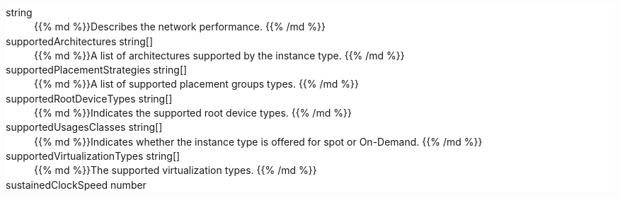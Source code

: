 </span>
        <span class="property-indicator"></span>
        <span class="property-type">string</span>
    </dt>
    <dd>{{% md %}}Describes the network performance.
{{% /md %}}</dd><dt class="property-"
            title="">
        <span id="supportedarchitectures_nodejs">
<a href="#supportedarchitectures_nodejs" style="color: inherit; text-decoration: inherit;">supported<wbr>Architectures</a>
</span>
        <span class="property-indicator"></span>
        <span class="property-type">string[]</span>
    </dt>
    <dd>{{% md %}}A list of architectures supported by the instance type.
{{% /md %}}</dd><dt class="property-"
            title="">
        <span id="supportedplacementstrategies_nodejs">
<a href="#supportedplacementstrategies_nodejs" style="color: inherit; text-decoration: inherit;">supported<wbr>Placement<wbr>Strategies</a>
</span>
        <span class="property-indicator"></span>
        <span class="property-type">string[]</span>
    </dt>
    <dd>{{% md %}}A list of supported placement groups types.
{{% /md %}}</dd><dt class="property-"
            title="">
        <span id="supportedrootdevicetypes_nodejs">
<a href="#supportedrootdevicetypes_nodejs" style="color: inherit; text-decoration: inherit;">supported<wbr>Root<wbr>Device<wbr>Types</a>
</span>
        <span class="property-indicator"></span>
        <span class="property-type">string[]</span>
    </dt>
    <dd>{{% md %}}Indicates the supported root device types.
{{% /md %}}</dd><dt class="property-"
            title="">
        <span id="supportedusagesclasses_nodejs">
<a href="#supportedusagesclasses_nodejs" style="color: inherit; text-decoration: inherit;">supported<wbr>Usages<wbr>Classes</a>
</span>
        <span class="property-indicator"></span>
        <span class="property-type">string[]</span>
    </dt>
    <dd>{{% md %}}Indicates whether the instance type is offered for spot or On-Demand.
{{% /md %}}</dd><dt class="property-"
            title="">
        <span id="supportedvirtualizationtypes_nodejs">
<a href="#supportedvirtualizationtypes_nodejs" style="color: inherit; text-decoration: inherit;">supported<wbr>Virtualization<wbr>Types</a>
</span>
        <span class="property-indicator"></span>
        <span class="property-type">string[]</span>
    </dt>
    <dd>{{% md %}}The supported virtualization types.
{{% /md %}}</dd><dt class="property-"
            title="">
        <span id="sustainedclockspeed_nodejs">
<a href="#sustainedclockspeed_nodejs" style="color: inherit; text-decoration: inherit;">sustained<wbr>Clock<wbr>Speed</a>
</span>
        <span class="property-indicator"></span>
        <span class="property-type">number</span>
    </dt>